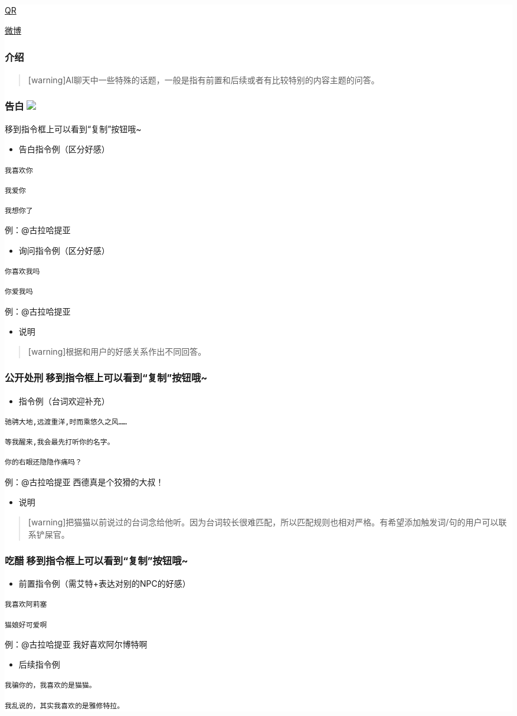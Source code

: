 </a>
    <a class="link" href="https://i.gyazo.com/a58fa55cc10e5ce476a0fc188dc4f6ee.jpg"><p class="menu">QR</p>
</a>
    <a class="link" href="https://weibo.com/u/7487554900"><p class="menu">微博</p>
</a>
  </div>
  </div>
  </div>
 <div class="line">

### 介绍
>[warning]AI聊天中一些特殊的话题，一般是指有前置和后续或者有比较特别的内容主题的问答。
### 告白 <img src="https://i.gyazo.com/2db5191f091d6317467899fa51a9e88d.png">
<span class="hints">移到指令框上可以看到“复制”按钮哦~</span>
* 告白指令例（区分好感）
```
我喜欢你
```
```
我爱你
```
```
我想你了
```
例：@古拉哈提亚
* 询问指令例（区分好感）
```
你喜欢我吗
```
```
你爱我吗
```
例：@古拉哈提亚
* 说明
>[warning]根据和用户的好感关系作出不同回答。
### 公开处刑 <span class="hints">移到指令框上可以看到“复制”按钮哦~</span></h3>
* 指令例（台词欢迎补充）
```
驰骋大地,远渡重洋,时而乘悠久之风……
```
```
等我醒来,我会最先打听你的名字。
```
```
你的右眼还隐隐作痛吗？
```
例：@古拉哈提亚 西德真是个狡猾的大叔！
* 说明
>[warning]把猫猫以前说过的台词念给他听。因为台词较长很难匹配，所以匹配规则也相对严格。有希望添加触发词/句的用户可以联系铲屎官。
### 吃醋 <span class="hints">移到指令框上可以看到“复制”按钮哦~</span></h3>
* 前置指令例（需艾特+表达对别的NPC的好感）
```
我喜欢阿莉塞
```
```
猫娘好可爱啊
```
例：@古拉哈提亚 我好喜欢阿尔博特啊
* 后续指令例
```
我骗你的，我喜欢的是猫猫。
```
```
我乱说的，其实我喜欢的是雅修特拉。
```